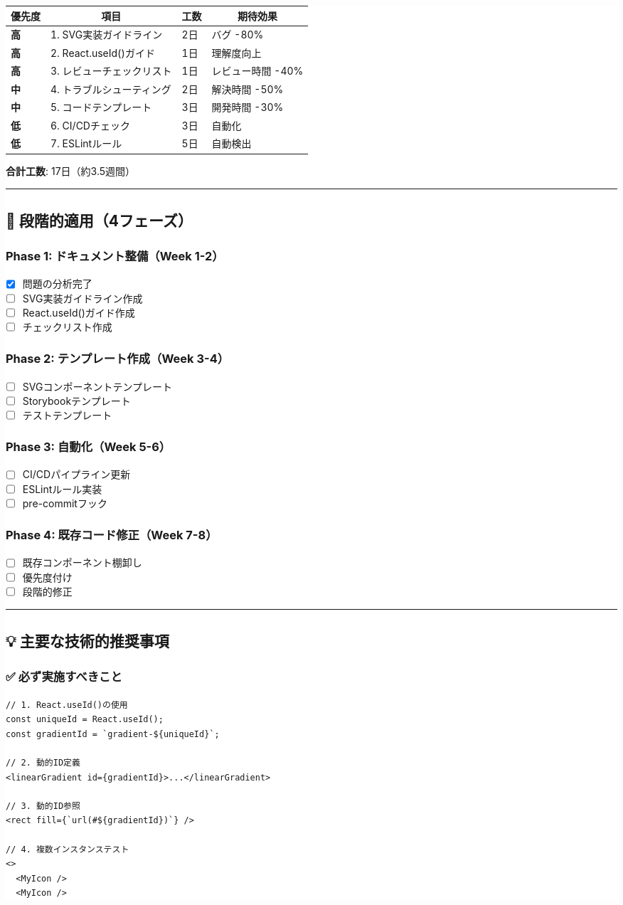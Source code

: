 | 優先度 | 項目 | 工数 | 期待効果 |
|--------|------|------|----------|
| **高** | 1. SVG実装ガイドライン | 2日 | バグ -80% |
| **高** | 2. React.useId()ガイド | 1日 | 理解度向上 |
| **高** | 3. レビューチェックリスト | 1日 | レビュー時間 -40% |
| **中** | 4. トラブルシューティング | 2日 | 解決時間 -50% |
| **中** | 5. コードテンプレート | 3日 | 開発時間 -30% |
| **低** | 6. CI/CDチェック | 3日 | 自動化 |
| **低** | 7. ESLintルール | 5日 | 自動検出 |

**合計工数**: 17日（約3.5週間）

---

## 🚀 段階的適用（4フェーズ）

### Phase 1: ドキュメント整備（Week 1-2）
- [x] 問題の分析完了
- [ ] SVG実装ガイドライン作成
- [ ] React.useId()ガイド作成
- [ ] チェックリスト作成

### Phase 2: テンプレート作成（Week 3-4）
- [ ] SVGコンポーネントテンプレート
- [ ] Storybookテンプレート
- [ ] テストテンプレート

### Phase 3: 自動化（Week 5-6）
- [ ] CI/CDパイプライン更新
- [ ] ESLintルール実装
- [ ] pre-commitフック

### Phase 4: 既存コード修正（Week 7-8）
- [ ] 既存コンポーネント棚卸し
- [ ] 優先度付け
- [ ] 段階的修正

---

## 💡 主要な技術的推奨事項

### ✅ 必ず実施すべきこと

```tsx
// 1. React.useId()の使用
const uniqueId = React.useId();
const gradientId = `gradient-${uniqueId}`;

// 2. 動的ID定義
<linearGradient id={gradientId}>...</linearGradient>

// 3. 動的ID参照
<rect fill={`url(#${gradientId})`} />

// 4. 複数インスタンステスト
<>
  <MyIcon />
  <MyIcon />
```